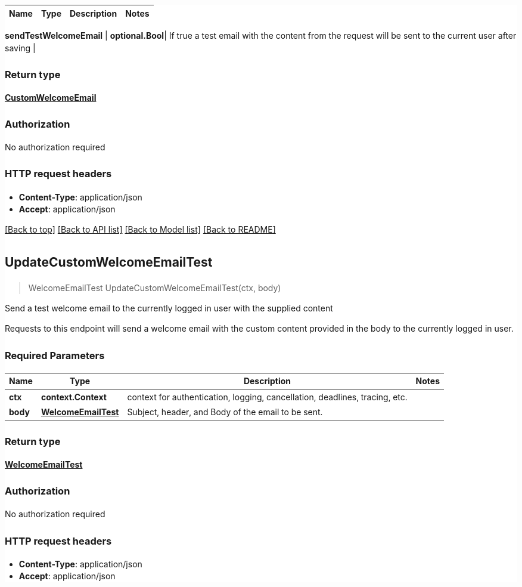 
Name | Type | Description  | Notes
------------- | ------------- | ------------- | -------------

 **sendTestWelcomeEmail** | **optional.Bool**| If true a test email with the content from the request will be sent to the current user after saving | 

### Return type

[**CustomWelcomeEmail**](CustomWelcomeEmail.md)

### Authorization

No authorization required

### HTTP request headers

- **Content-Type**: application/json
- **Accept**: application/json

[[Back to top]](#) [[Back to API list]](../README.md#documentation-for-api-endpoints)
[[Back to Model list]](../README.md#documentation-for-models)
[[Back to README]](../README.md)


## UpdateCustomWelcomeEmailTest

> WelcomeEmailTest UpdateCustomWelcomeEmailTest(ctx, body)

Send a test welcome email to the currently logged in user with the supplied content 

Requests to this endpoint will send a welcome email with the custom content provided in the body to the currently logged in user. 

### Required Parameters


Name | Type | Description  | Notes
------------- | ------------- | ------------- | -------------
**ctx** | **context.Context** | context for authentication, logging, cancellation, deadlines, tracing, etc.
**body** | [**WelcomeEmailTest**](WelcomeEmailTest.md)| Subject, header, and Body of the email to be sent. | 

### Return type

[**WelcomeEmailTest**](WelcomeEmailTest.md)

### Authorization

No authorization required

### HTTP request headers

- **Content-Type**: application/json
- **Accept**: application/json
